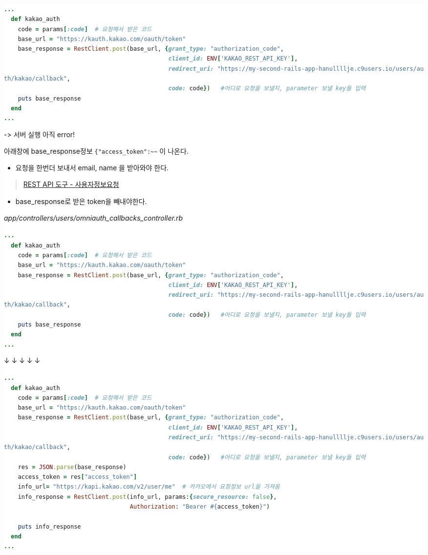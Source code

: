 ```ruby
...
  def kakao_auth
    code = params[:code]  # 요청해서 받은 코드
    base_url = "https://kauth.kakao.com/oauth/token"  
    base_response = RestClient.post(base_url, {grant_type: "authorization_code",
                                               client_id: ENV['KAKAO_REST_API_KEY'],
                                               redirect_uri: "https://my-second-rails-app-hanullllje.c9users.io/users/auth/kakao/callback",
                                               code: code})   #어디로 요청을 보낼지, parameter 보낼 key들 입력
    puts base_response
  end
...
```

-> 서버 실행 아직 error!

아래창에 base_response정보 `{"access_token":~~` 이 나온다.



* 요청을 한번더 보내서 email, name 을 받아와야 한다.

> [REST API 도구 - 사용자정보요청](https://developers.kakao.com/docs/restapi/tool)  



* base_response로 받은 token을 빼내야한다.

*app/controllers/users/omniauth_callbacks_controller.rb*

```ruby
...
  def kakao_auth
    code = params[:code]  # 요청해서 받은 코드
    base_url = "https://kauth.kakao.com/oauth/token"  
    base_response = RestClient.post(base_url, {grant_type: "authorization_code",
                                               client_id: ENV['KAKAO_REST_API_KEY'],
                                               redirect_uri: "https://my-second-rails-app-hanullllje.c9users.io/users/auth/kakao/callback",
                                               code: code})   #어디로 요청을 보낼지, parameter 보낼 key들 입력
    puts base_response
  end
...
```

↓ ↓ ↓ ↓ ↓

```ruby
...
  def kakao_auth
    code = params[:code]  # 요청해서 받은 코드
    base_url = "https://kauth.kakao.com/oauth/token"  
    base_response = RestClient.post(base_url, {grant_type: "authorization_code",
                                               client_id: ENV['KAKAO_REST_API_KEY'],
                                               redirect_uri: "https://my-second-rails-app-hanullllje.c9users.io/users/auth/kakao/callback",
                                               code: code})   #어디로 요청을 보낼지, parameter 보낼 key들 입력
    res = JSON.parse(base_response)
    access_token = res["access_token"]
    info_url= "https://kapi.kakao.com/v2/user/me"  # 카카오에서 요청정보 url을 가져옴
	info_response = RestClient.post(info_url, params:{secure_resource: false},
                                    Authorization: "Bearer #{access_token}")
                                    
    puts info_response
  end
...
```
